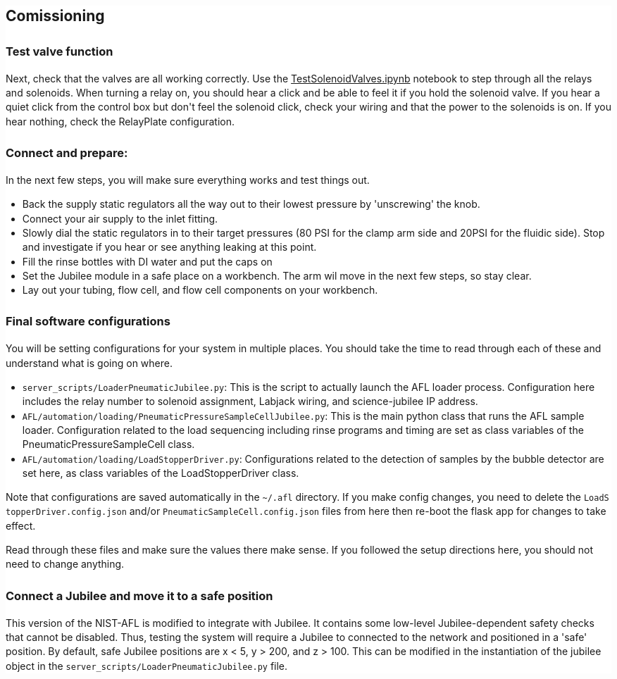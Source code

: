 

## Comissioning 

### Test valve function

Next, check that the valves are all working correctly. Use the [TestSolenoidValves.ipynb](../TestSolenoidValves.ipynb) notebook to step through all the relays and solenoids. When turning a relay on, you should hear a click and be able to feel it if you hold the solenoid valve. If you hear a quiet click from the control box but don't feel the solenoid click, check your wiring and that the power to the solenoids is on. If you hear nothing, check the RelayPlate configuration. 

### Connect and prepare:
In the next few steps, you will make sure everything works and test things out. 

- Back the supply static regulators all the way out to their lowest pressure by 'unscrewing' the knob. 
- Connect your air supply to the inlet fitting.
- Slowly dial the static regulators in to their target pressures (80 PSI for the clamp arm side and 20PSI for the fluidic side). Stop and investigate if you hear or see anything leaking at this point. 
- Fill the rinse bottles with DI water and put the caps on
- Set the Jubilee module in a safe place on a workbench. The arm wil move in the next few steps, so stay clear.
- Lay out your tubing, flow cell, and flow cell components on your workbench.

### Final software configurations
You will be setting configurations for your system in multiple places. You should take the time to read through each of these and understand what is going on where. 
- `server_scripts/LoaderPneumaticJubilee.py`: This is the script to actually launch the AFL loader process. Configuration here includes the relay number to solenoid assignment, Labjack wiring, and science-jubilee IP address.
- `AFL/automation/loading/PneumaticPressureSampleCellJubilee.py`: This is the main python class that runs the AFL sample loader. Configuration related to the load sequencing including rinse programs and timing are set as class variables of the PneumaticPressureSampleCell class.
- `AFL/automation/loading/LoadStopperDriver.py`: Configurations related to the detection of samples by the bubble detector are set here, as class variables of the LoadStopperDriver class. 

Note that configurations are saved automatically in the `~/.afl` directory. If you make config changes, you need to delete the `LoadStopperDriver.config.json` and/or `PneumaticSampleCell.config.json` files from here then re-boot the flask app for changes to take effect. 

Read through these files and make sure the values there make sense. If you followed the setup directions here, you should not need to change anything. 

### Connect a Jubilee and move it to a safe position

This version of the NIST-AFL is modified to integrate with Jubilee. It contains some low-level Jubilee-dependent safety checks that cannot be disabled. Thus, testing the system will require a Jubilee to connected to the network and positioned in a 'safe' position. By default, safe Jubilee positions are x < 5, y > 200, and z > 100. This can be modified in the instantiation of the jubilee object in the `server_scripts/LoaderPneumaticJubilee.py` file.
